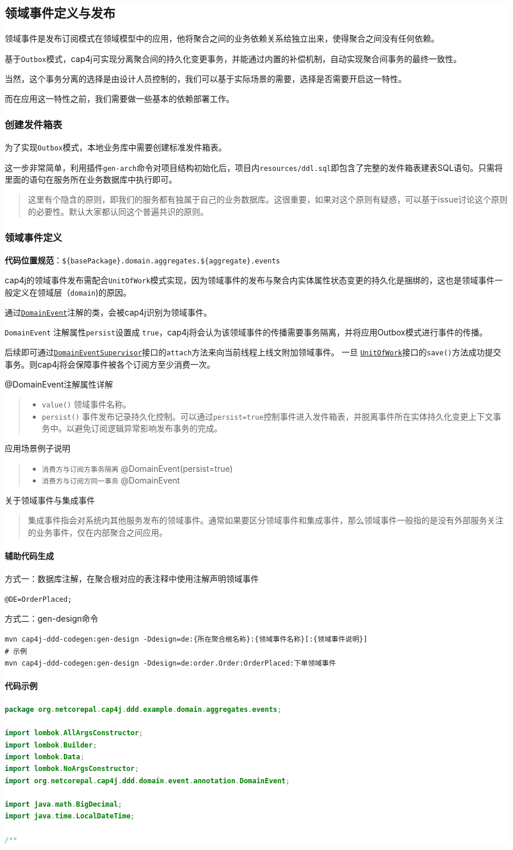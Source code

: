 ## 领域事件定义与发布
领域事件是发布订阅模式在领域模型中的应用，他将聚合之间的业务依赖关系给独立出来，使得聚合之间没有任何依赖。

基于`Outbox`模式，cap4j可实现分离聚合间的持久化变更事务，并能通过内置的补偿机制，自动实现聚合间事务的最终一致性。

当然，这个事务分离的选择是由设计人员控制的，我们可以基于实际场景的需要，选择是否需要开启这一特性。

而在应用这一特性之前，我们需要做一些基本的依赖部署工作。

### 创建发件箱表

为了实现`Outbox`模式，本地业务库中需要创建标准发件箱表。

这一步非常简单，利用插件`gen-arch`命令对项目结构初始化后，项目内`resources/ddl.sql`即包含了完整的发件箱表建表SQL语句。只需将里面的语句在服务所在业务数据库中执行即可。
> 这里有个隐含的原则，即我们的服务都有独属于自己的业务数据库。这很重要，如果对这个原则有疑惑，可以基于issue讨论这个原则的必要性。默认大家都认同这个普遍共识的原则。

### 领域事件定义
**代码位置规范**：`${basePackage}.domain.aggregates.${aggregate}.events`

cap4j的领域事件发布需配合`UnitOfWork`模式实现，因为领域事件的发布与聚合内实体属性状态变更的持久化是捆绑的，这也是领域事件一般定义在领域层（`domain`)的原因。

通过[`DomainEvent`](../ddd-core/src/main/java/org/netcorepal/cap4j/ddd/domain/event/annotation/DomainEvent.java)注解的类，会被cap4j识别为领域事件。

`DomainEvent` 注解属性`persist`设置成 `true`，cap4j将会认为该领域事件的传播需要事务隔离，并将应用Outbox模式进行事件的传播。

后续即可通过[`DomainEventSupervisor`](../ddd-core/src/main/java/org/netcorepal/cap4j/ddd/domain/event/DomainEventSupervisor.java)接口的`attach`方法来向当前线程上线文附加领域事件。
一旦 [`UnitOfWork`](../ddd-core/src/main/java/org/netcorepal/cap4j/ddd/application/UnitOfWork.java)接口的`save()`方法成功提交事务。则cap4j将会保障事件被各个订阅方至少消费一次。

@DomainEvent注解属性详解
> - `value()` 领域事件名称。
> - `persist()` 事件发布记录持久化控制。可以通过`persist=true`控制事件进入发件箱表，并脱离事件所在实体持久化变更上下文事务中。以避免订阅逻辑异常影响发布事务的完成。

应用场景例子说明
> - `消费方与订阅方事务隔离` @DomainEvent(persist=true)
> - `消费方与订阅方同一事务` @DomainEvent

关于领域事件与集成事件
> 集成事件指会对系统内其他服务发布的领域事件。通常如果要区分领域事件和集成事件，那么领域事件一般指的是没有外部服务关注的业务事件，仅在内部聚合之间应用。

#### 辅助代码生成
方式一：数据库注解，在聚合根对应的表注释中使用注解声明领域事件
```text
@DE=OrderPlaced;
```
方式二：gen-design命令
```shell
mvn cap4j-ddd-codegen:gen-design -Ddesign=de:{所在聚合根名称}:{领域事件名称}[:{领域事件说明}]
# 示例
mvn cap4j-ddd-codegen:gen-design -Ddesign=de:order.Order:OrderPlaced:下单领域事件
```

#### 代码示例
```java
package org.netcorepal.cap4j.ddd.example.domain.aggregates.events;

import lombok.AllArgsConstructor;
import lombok.Builder;
import lombok.Data;
import lombok.NoArgsConstructor;
import org.netcorepal.cap4j.ddd.domain.event.annotation.DomainEvent;

import java.math.BigDecimal;
import java.time.LocalDateTime;

/**
```